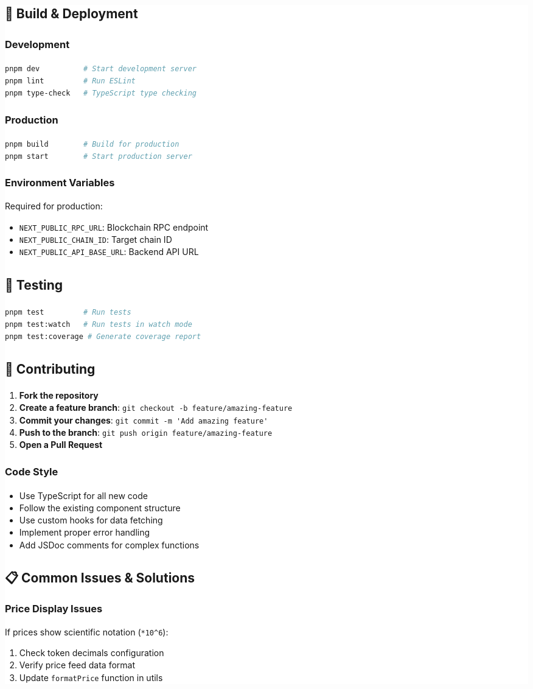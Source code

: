 ## 🚀 Build & Deployment

### Development
```bash
pnpm dev          # Start development server
pnpm lint         # Run ESLint
pnpm type-check   # TypeScript type checking
```

### Production
```bash
pnpm build        # Build for production
pnpm start        # Start production server
```

### Environment Variables
Required for production:
- `NEXT_PUBLIC_RPC_URL`: Blockchain RPC endpoint
- `NEXT_PUBLIC_CHAIN_ID`: Target chain ID
- `NEXT_PUBLIC_API_BASE_URL`: Backend API URL

## 🧪 Testing

```bash
pnpm test         # Run tests
pnpm test:watch   # Run tests in watch mode
pnpm test:coverage # Generate coverage report
```

## 📝 Contributing

1. **Fork the repository**
2. **Create a feature branch**: `git checkout -b feature/amazing-feature`
3. **Commit your changes**: `git commit -m 'Add amazing feature'`
4. **Push to the branch**: `git push origin feature/amazing-feature`
5. **Open a Pull Request**

### Code Style
- Use TypeScript for all new code
- Follow the existing component structure
- Use custom hooks for data fetching
- Implement proper error handling
- Add JSDoc comments for complex functions

## 📋 Common Issues & Solutions

### Price Display Issues
If prices show scientific notation (`*10^6`):
1. Check token decimals configuration
2. Verify price feed data format
3. Update `formatPrice` function in utils
